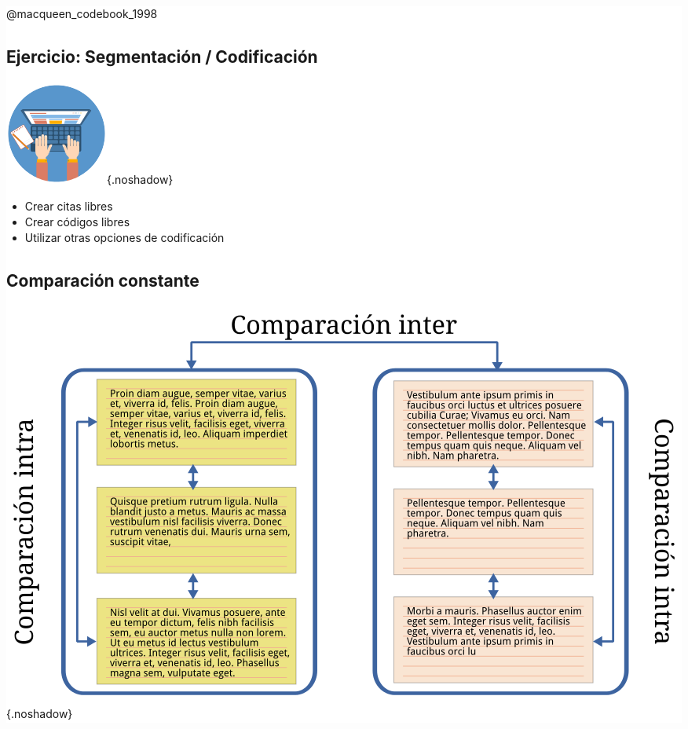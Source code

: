 @macqueen_codebook_1998



## Ejercicio: Segmentación / Codificación

![](img/working-03.png){.noshadow}

* Crear citas libres
* Crear códigos libres
* Utilizar otras opciones de codificación

## Comparación constante
![](imagenes-cuali/comparacion-constante.png){.noshadow}







